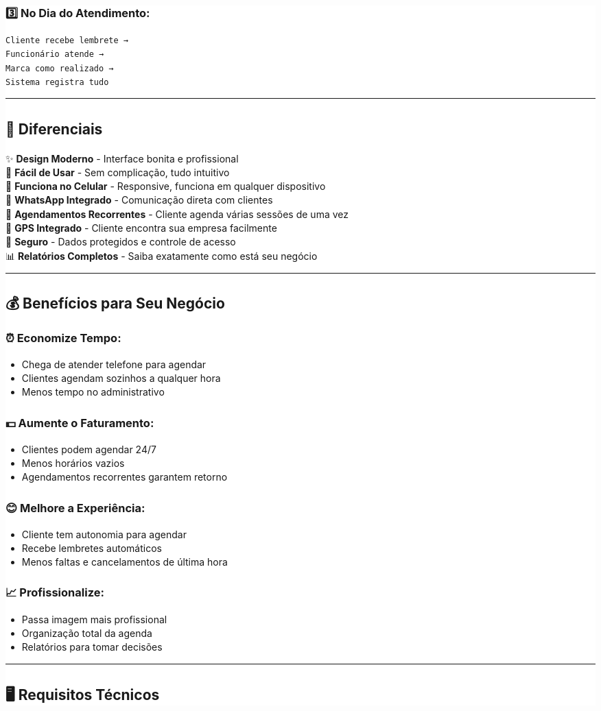 ### 3️⃣ **No Dia do Atendimento:**
```
Cliente recebe lembrete → 
Funcionário atende → 
Marca como realizado → 
Sistema registra tudo
```

---

## 🎨 Diferenciais

✨ **Design Moderno** - Interface bonita e profissional  
🚀 **Fácil de Usar** - Sem complicação, tudo intuitivo  
📱 **Funciona no Celular** - Responsive, funciona em qualquer dispositivo  
💬 **WhatsApp Integrado** - Comunicação direta com clientes  
🔄 **Agendamentos Recorrentes** - Cliente agenda várias sessões de uma vez  
📍 **GPS Integrado** - Cliente encontra sua empresa facilmente  
🔐 **Seguro** - Dados protegidos e controle de acesso  
📊 **Relatórios Completos** - Saiba exatamente como está seu negócio  

---

## 💰 Benefícios para Seu Negócio

### ⏰ **Economize Tempo:**
- Chega de atender telefone para agendar
- Clientes agendam sozinhos a qualquer hora
- Menos tempo no administrativo

### 💵 **Aumente o Faturamento:**
- Clientes podem agendar 24/7
- Menos horários vazios
- Agendamentos recorrentes garantem retorno

### 😊 **Melhore a Experiência:**
- Cliente tem autonomia para agendar
- Recebe lembretes automáticos
- Menos faltas e cancelamentos de última hora

### 📈 **Profissionalize:**
- Passa imagem mais profissional
- Organização total da agenda
- Relatórios para tomar decisões

---

## 🖥️ Requisitos Técnicos
